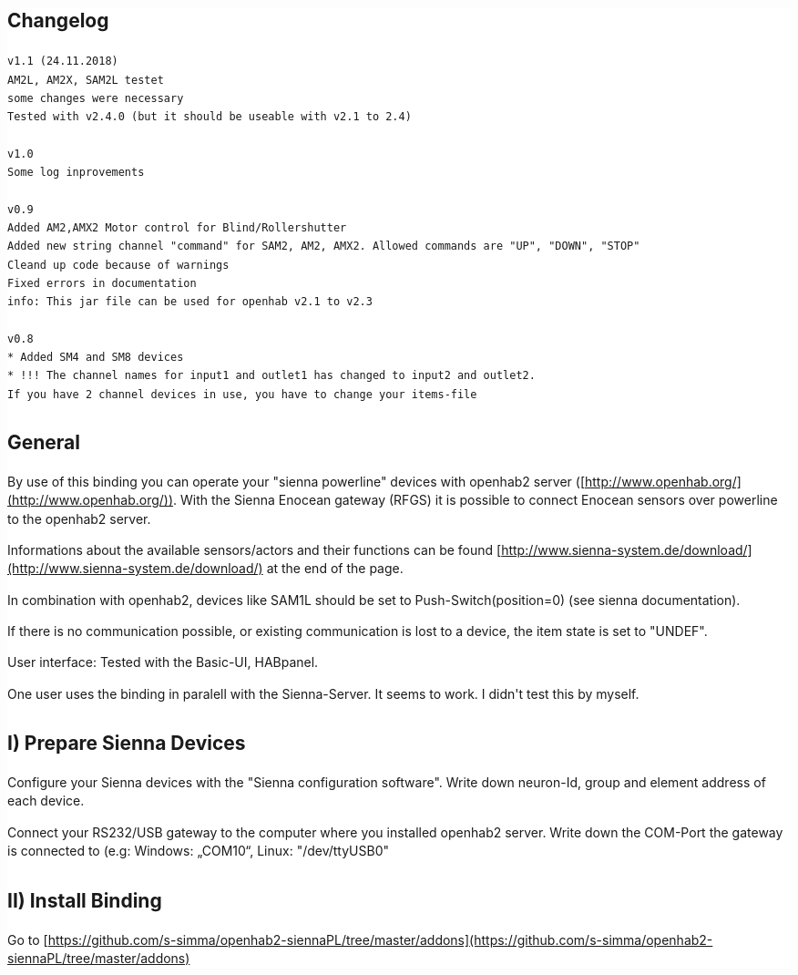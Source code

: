 ## Changelog
    
    v1.1 (24.11.2018)
	AM2L, AM2X, SAM2L testet
	some changes were necessary
	Tested with v2.4.0 (but it should be useable with v2.1 to 2.4)

    v1.0
	Some log inprovements

    v0.9
	Added AM2,AMX2 Motor control for Blind/Rollershutter
	Added new string channel "command" for SAM2, AM2, AMX2. Allowed commands are "UP", "DOWN", "STOP"
	Cleand up code because of warnings
	Fixed errors in documentation
	info: This jar file can be used for openhab v2.1 to v2.3

    v0.8
    * Added SM4 and SM8 devices
    * !!! The channel names for input1 and outlet1 has changed to input2 and outlet2.
    If you have 2 channel devices in use, you have to change your items-file
    
## General

By use of this binding you can operate your "sienna powerline" devices with openhab2 server ([http://www.openhab.org/](http://www.openhab.org/)). With the Sienna Enocean gateway (RFGS) it is possible to connect Enocean sensors over powerline to the openhab2 server.

Informations about the available sensors/actors and their functions can be found [http://www.sienna-system.de/download/](http://www.sienna-system.de/download/) at the end of the page.
 
In combination with openhab2, devices like SAM1L should be set to Push-Switch(position=0) (see sienna documentation).

If there is no communication possible, or existing communication is lost to a device, the item state is set to "UNDEF".

User interface: Tested with the Basic-UI, HABpanel.

One user uses the binding in paralell with the Sienna-Server. It seems to work. I didn't test this by myself. 

 
## I) Prepare Sienna Devices

Configure your Sienna devices with the "Sienna configuration software". Write down neuron-Id, group and element address of each device.

Connect your RS232/USB gateway to the computer where you installed openhab2 server.
Write down the COM-Port the gateway is connected to (e.g: Windows: „COM10“, Linux: "/dev/ttyUSB0"


## II) Install Binding

Go to [https://github.com/s-simma/openhab2-siennaPL/tree/master/addons](https://github.com/s-simma/openhab2-siennaPL/tree/master/addons)
